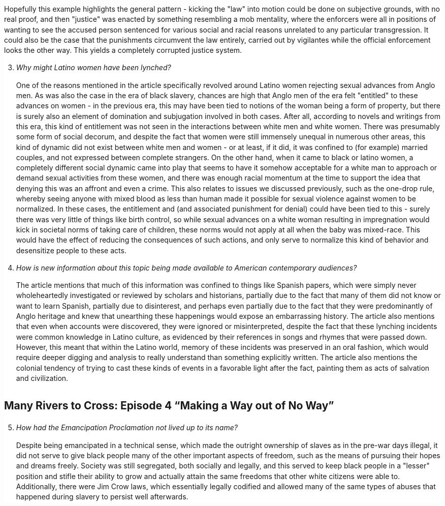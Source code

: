    Hopefully this example highlights the general pattern - kicking the "law" into motion could be done on subjective grounds, with no real proof, and then "justice" was enacted by something resembling a mob mentality, where the enforcers were all in positions of wanting to see the accused person sentenced for various social and racial reasons unrelated to any particular transgression. It could also be the case that the punishments circumvent the law entirely, carried out by vigilantes while the official enforcement looks the other way. This yields a completely corrupted justice system.

3. *Why might Latino women have been lynched?*

   One of the reasons mentioned in the article specifically revolved around Latino women rejecting sexual advances from Anglo men. As was also the case in the era of black slavery, chances are high that Anglo men of the era felt "entitled" to these advances on women - in the previous era, this may have been tied to notions of the woman being a form of property, but there is surely also an element of domination and subjugation involved in both cases. After all, according to novels and writings from this era, this kind of entitlement was not seen in the interactions between white men and white women. There was presumably some form of social decorum, and despite the fact that women were still immensely unequal in numerous other areas, this kind of dynamic did not exist between white men and women - or at least, if it did, it was confined to (for example) married couples, and not expressed between complete strangers. On the other hand, when it came to black or latino women, a completely different social dynamic came into play that seems to have it somehow acceptable for a white man to approach or demand sexual activities from these women, and there was enough racial momentum at the time to support the idea that denying this was an affront and even a crime. This also relates to issues we discussed previously, such as the one-drop rule, whereby seeing anyone with mixed blood as less than human made it possible for sexual violence against women to be normalized. In these cases, the entitlement and (and associated punishment for denial) could have been tied to this - surely there was very little of things like birth control, so while sexual advances on a white woman resulting in impregnation would kick in societal norms of taking care of children, these norms would not apply at all when the baby was mixed-race. This would have the effect of reducing the consequences of such actions, and only serve to normalize this kind of behavior and desensitize people to these acts.

4. *How is new information about this topic being made available to American contemporary audiences?*

   The article mentions that much of this information was confined to things like Spanish papers, which were simply never wholeheartedly investigated or reviewed by scholars and historians, partially due to the fact that many of them did not know or want to learn Spanish, partially due to disinterest, and perhaps even partially due to the fact that they were predominantly of Anglo heritage and knew that unearthing these happenings would expose an embarrassing history. The article also mentions that even when accounts were discovered, they were ignored or misinterpreted, despite the fact that these lynching incidents were common knowledge in Latino culture, as evidenced by their references in songs and rhymes that were passed down. However, this meant that within the Latino world, memory of these incidents was preserved in an oral fashion, which would require deeper digging and analysis to really understand than something explicitly written. The article also mentions the colonial tendency of trying to cast these kinds of events in a favorable light after the fact, painting them as acts of salvation and civilization.


## Many Rivers to Cross: Episode 4 “Making a Way out of No Way”

5. *How had the Emancipation Proclamation not lived up to its name?*

   Despite being emancipated in a technical sense, which made the outright ownership of slaves as in the pre-war days illegal, it did not serve to give black people many of the other important aspects of freedom, such as the means of pursuing their hopes and dreams freely. Society was still segregated, both socially and legally, and this served to keep black people in a "lesser" position and stifle their ability to grow and actually attain the same freedoms that other white citizens were able to. Additionally, there were Jim Crow laws, which essentially legally codified and allowed many of the same types of abuses that happened during slavery to persist well afterwards.
